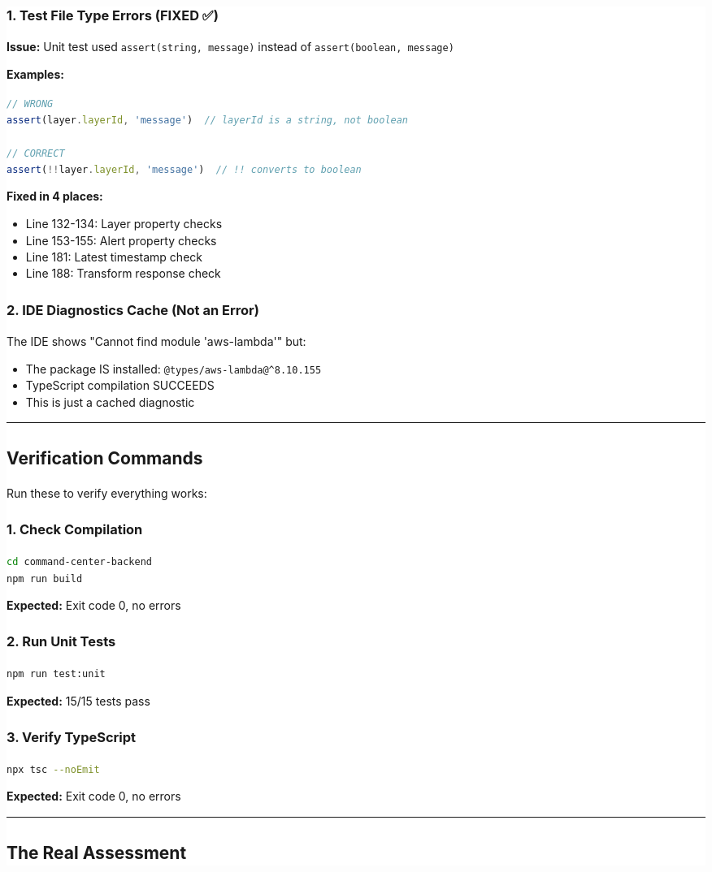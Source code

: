 ### 1. Test File Type Errors (FIXED ✅)

**Issue:** Unit test used `assert(string, message)` instead of `assert(boolean, message)`

**Examples:**
```typescript
// WRONG
assert(layer.layerId, 'message')  // layerId is a string, not boolean

// CORRECT
assert(!!layer.layerId, 'message')  // !! converts to boolean
```

**Fixed in 4 places:**
- Line 132-134: Layer property checks
- Line 153-155: Alert property checks
- Line 181: Latest timestamp check
- Line 188: Transform response check

### 2. IDE Diagnostics Cache (Not an Error)

The IDE shows "Cannot find module 'aws-lambda'" but:
- The package IS installed: `@types/aws-lambda@^8.10.155`
- TypeScript compilation SUCCEEDS
- This is just a cached diagnostic

---

## Verification Commands

Run these to verify everything works:

### 1. Check Compilation
```bash
cd command-center-backend
npm run build
```
**Expected:** Exit code 0, no errors

### 2. Run Unit Tests
```bash
npm run test:unit
```
**Expected:** 15/15 tests pass

### 3. Verify TypeScript
```bash
npx tsc --noEmit
```
**Expected:** Exit code 0, no errors

---

## The Real Assessment
